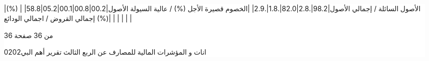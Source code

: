 |(%) الأصول السائلة / إجمالي الأصول|98.2|.2.8|82.0|.1.8|.2.9|
|الخصوم قصيرة الأجل (%) / عالية السيولة الأصول|00.2|00.8|00.1|05.2|58.8|
|(%) إجمالي القروض / اجمالي الودائع| | | | | |

36 من 36 صفحة

0202انات و المؤشرات المالية للمصارف عن الربع الثالث تقرير أهم البي